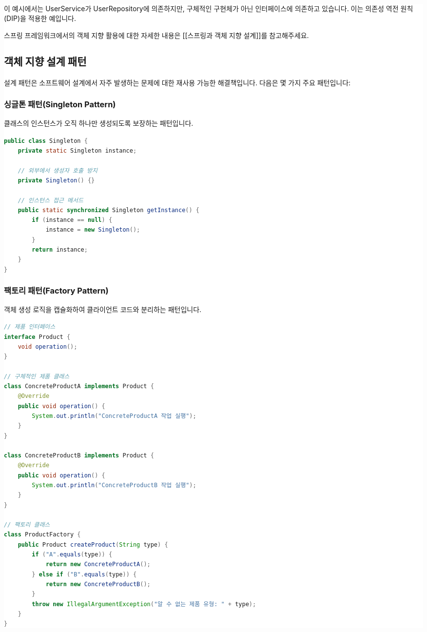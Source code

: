 이 예시에서는 UserService가 UserRepository에 의존하지만, 구체적인 구현체가 아닌 인터페이스에 의존하고 있습니다. 이는 의존성 역전 원칙(DIP)을 적용한 예입니다.

스프링 프레임워크에서의 객체 지향 활용에 대한 자세한 내용은 [[스프링과 객체 지향 설계]]를 참고해주세요.

## 객체 지향 설계 패턴

설계 패턴은 소프트웨어 설계에서 자주 발생하는 문제에 대한 재사용 가능한 해결책입니다. 다음은 몇 가지 주요 패턴입니다:

### 싱글톤 패턴(Singleton Pattern)

클래스의 인스턴스가 오직 하나만 생성되도록 보장하는 패턴입니다.

```java
public class Singleton {
    private static Singleton instance;
    
    // 외부에서 생성자 호출 방지
    private Singleton() {}
    
    // 인스턴스 접근 메서드
    public static synchronized Singleton getInstance() {
        if (instance == null) {
            instance = new Singleton();
        }
        return instance;
    }
}
```

### 팩토리 패턴(Factory Pattern)

객체 생성 로직을 캡슐화하여 클라이언트 코드와 분리하는 패턴입니다.

```java
// 제품 인터페이스
interface Product {
    void operation();
}

// 구체적인 제품 클래스
class ConcreteProductA implements Product {
    @Override
    public void operation() {
        System.out.println("ConcreteProductA 작업 실행");
    }
}

class ConcreteProductB implements Product {
    @Override
    public void operation() {
        System.out.println("ConcreteProductB 작업 실행");
    }
}

// 팩토리 클래스
class ProductFactory {
    public Product createProduct(String type) {
        if ("A".equals(type)) {
            return new ConcreteProductA();
        } else if ("B".equals(type)) {
            return new ConcreteProductB();
        }
        throw new IllegalArgumentException("알 수 없는 제품 유형: " + type);
    }
}
```